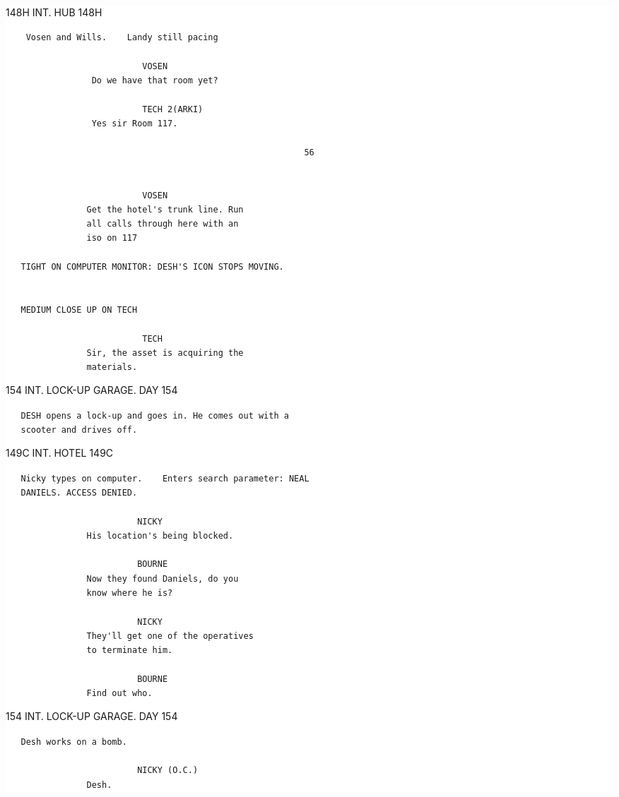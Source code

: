 
148H    INT. HUB                                                    148H

        Vosen and Wills.    Landy still pacing

                               VOSEN
                     Do we have that room yet?

                               TECH 2(ARKI)
                     Yes sir Room 117.

                                                               56


                               VOSEN
                    Get the hotel's trunk line. Run
                    all calls through here with an
                    iso on 117

       TIGHT ON COMPUTER MONITOR: DESH'S ICON STOPS MOVING.


       MEDIUM CLOSE UP ON TECH

                               TECH
                    Sir, the asset is acquiring the
                    materials.


154    INT. LOCK-UP GARAGE. DAY                                     154

       DESH opens a lock-up and goes in. He comes out with a
       scooter and drives off.


149C   INT. HOTEL                                                  149C

       Nicky types on computer.    Enters search parameter: NEAL
       DANIELS. ACCESS DENIED.

                              NICKY
                    His location's being blocked.

                              BOURNE
                    Now they found Daniels, do you
                    know where he is?

                              NICKY
                    They'll get one of the operatives
                    to terminate him.

                              BOURNE
                    Find out who.


154    INT. LOCK-UP GARAGE. DAY                                     154

       Desh works on a bomb.

                              NICKY (O.C.)
                    Desh.

